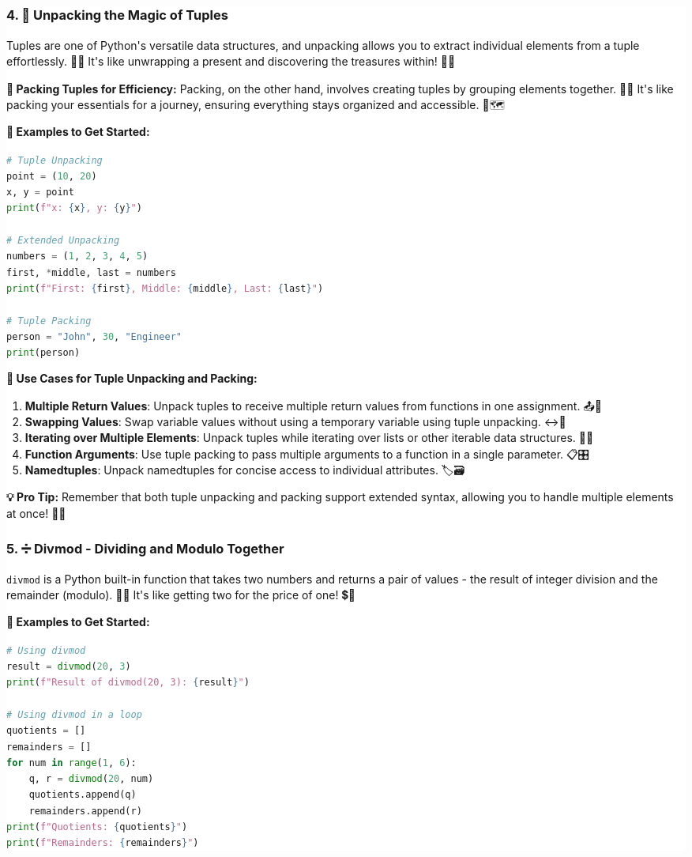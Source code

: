 
### 4. 🎁 Unpacking the Magic of Tuples

Tuples are one of Python's versatile data structures, and unpacking allows you to extract individual elements from a tuple effortlessly. 🎩🌟 It's like unwrapping a present and discovering the treasures within! 🎁💎

**🧳 Packing Tuples for Efficiency:**
Packing, on the other hand, involves creating tuples by grouping elements together. 🎒🌐 It's like packing your essentials for a journey, ensuring everything stays organized and accessible. 🧳🗺️

**📝 Examples to Get Started:**
```python
# Tuple Unpacking
point = (10, 20)
x, y = point
print(f"x: {x}, y: {y}")

# Extended Unpacking
numbers = (1, 2, 3, 4, 5)
first, *middle, last = numbers
print(f"First: {first}, Middle: {middle}, Last: {last}")

# Tuple Packing
person = "John", 30, "Engineer"
print(person)
```

**🚀 Use Cases for Tuple Unpacking and Packing:**
1. **Multiple Return Values**: Unpack tuples to receive multiple return values from functions in one assignment. 📤🔁
2. **Swapping Values**: Swap variable values without using a temporary variable using tuple unpacking. ↔️🔄
3. **Iterating over Multiple Elements**: Unpack tuples while iterating over lists or other iterable data structures. 🔄📑
4. **Function Arguments**: Use tuple packing to pass multiple arguments to a function in a single parameter. 📋🎛️
5. **Namedtuples**: Unpack namedtuples for concise access to individual attributes. 🏷️🗃️

**💡 Pro Tip:**
Remember that both tuple unpacking and packing support extended syntax, allowing you to handle multiple elements at once! 🎯🎯



### 5. ➗ Divmod - Dividing and Modulo Together

`divmod` is a Python built-in function that takes two numbers and returns a pair of values - the result of integer division and the remainder (modulo). 🧮🔢 It's like getting two for the price of one! 💲🎁

**📝 Examples to Get Started:**
```python
# Using divmod
result = divmod(20, 3)
print(f"Result of divmod(20, 3): {result}")

# Using divmod in a loop
quotients = []
remainders = []
for num in range(1, 6):
    q, r = divmod(20, num)
    quotients.append(q)
    remainders.append(r)
print(f"Quotients: {quotients}")
print(f"Remainders: {remainders}")
```
